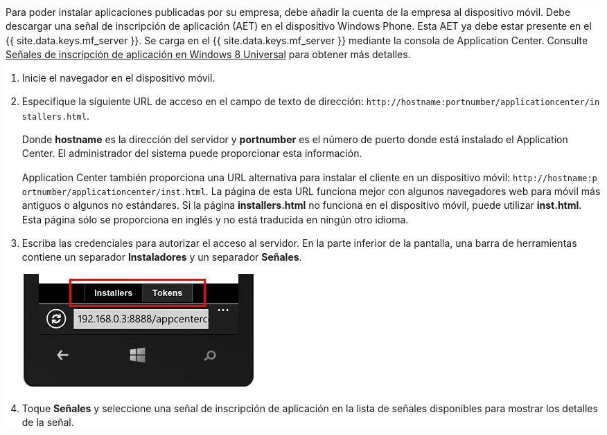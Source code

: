 Para poder instalar aplicaciones publicadas por su empresa, debe añadir la cuenta de la empresa al dispositivo móvil. Debe descargar una señal de inscripción de aplicación (AET) en el dispositivo Windows Phone. Esta AET ya debe estar presente en el {{ site.data.keys.mf_server }}. Se carga en el {{ site.data.keys.mf_server }} mediante la consola de Application Center. Consulte [Señales de inscripción de aplicación en Windows 8 Universal](../appcenter-console/#application-enrollment-tokens-in-windows-8-universal) para obtener más detalles.

1. Inicie el navegador en el dispositivo móvil.
2. Especifique la siguiente URL de acceso en el campo de texto de dirección: `http://hostname:portnumber/applicationcenter/installers.html`.

    Donde **hostname** es la dirección del servidor y **portnumber** es el número de puerto donde está instalado el Application Center. El administrador del sistema puede proporcionar esta información.

    Application Center también proporciona una URL alternativa para instalar el cliente en un dispositivo móvil: `http://hostname:portnumber/applicationcenter/inst.html`. La página de esta URL funciona mejor con algunos navegadores web para móvil más antiguos o algunos no estándares. Si la página **installers.html** no funciona en el dispositivo móvil, puede utilizar **inst.html**. Esta página sólo se proporciona en inglés y no está traducida en ningún otro idioma.

3. Escriba las credenciales para autorizar el acceso al servidor. En la parte inferior de la pantalla, una barra de herramientas contiene un separador **Instaladores** y un separador **Señales**.

    ![Preparación para instalar señales y aplicaciones en un dispositivo Windows Phone](ac_wp8_toolbar_inst_app.jpg)

4. Toque **Señales** y seleccione una señal de inscripción de aplicación en la lista de señales disponibles para mostrar los detalles de la señal.
